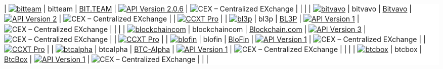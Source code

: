 | [![bitteam](https://github.com/user-attachments/assets/b41b5e0d-98e5-4bd3-8a6e-aeb230a4a135)](https://bit.team/auth/sign-up?ref=bitboy2023)                                                   | bitteam               | [BIT.TEAM](https://bit.team/auth/sign-up?ref=bitboy2023)                                     | [![API Version 2.0.6](https://img.shields.io/badge/2.0.6-lightgray)](https://bit.team/trade/api/documentation)                                   | ![CEX – Centralized EXchange](https://img.shields.io/badge/CEX-green.svg "CEX – Centralized EXchange") |                                                                                                                             |                                                                              |
| [![bitvavo](https://github.com/user-attachments/assets/d213155c-8c71-4701-9bd5-45351febc2a8)](https://bitvavo.com/?a=24F34952F7)                                                              | bitvavo               | [Bitvavo](https://bitvavo.com/?a=24F34952F7)                                                 | [![API Version 2](https://img.shields.io/badge/2-lightgray)](https://docs.bitvavo.com/)                                                          | ![CEX – Centralized EXchange](https://img.shields.io/badge/CEX-green.svg "CEX – Centralized EXchange") |                                                                                                                             | [![CCXT Pro](https://img.shields.io/badge/CCXT-Pro-black)](https://ccxt.pro) |
| [![bl3p](https://github.com/user-attachments/assets/75aeb14e-cd48-43c8-8492-dff002dea0be)](https://bl3p.eu)                                                                                   | bl3p                  | [BL3P](https://bl3p.eu)                                                                      | [![API Version 1](https://img.shields.io/badge/1-lightgray)](https://github.com/BitonicNL/bl3p-api/tree/master/docs)                             | ![CEX – Centralized EXchange](https://img.shields.io/badge/CEX-green.svg "CEX – Centralized EXchange") |                                                                                                                             |                                                                              |
| [![blockchaincom](https://github.com/user-attachments/assets/975e3054-3399-4363-bcee-ec3c6d63d4e8)](https://blockchain.com)                                                                   | blockchaincom         | [Blockchain.com](https://blockchain.com)                                                     | [![API Version 3](https://img.shields.io/badge/3-lightgray)](https://api.blockchain.com/v3)                                                      | ![CEX – Centralized EXchange](https://img.shields.io/badge/CEX-green.svg "CEX – Centralized EXchange") |                                                                                                                             | [![CCXT Pro](https://img.shields.io/badge/CCXT-Pro-black)](https://ccxt.pro) |
| [![blofin](https://github.com/user-attachments/assets/518cdf80-f05d-4821-a3e3-d48ceb41d73b)](https://blofin.com/register?referral_code=f79EsS)                                                | blofin                | [BloFin](https://blofin.com/register?referral_code=f79EsS)                                   | [![API Version 1](https://img.shields.io/badge/1-lightgray)](https://blofin.com/docs)                                                            | ![CEX – Centralized EXchange](https://img.shields.io/badge/CEX-green.svg "CEX – Centralized EXchange") |                                                                                                                             | [![CCXT Pro](https://img.shields.io/badge/CCXT-Pro-black)](https://ccxt.pro) |
| [![btcalpha](https://github.com/user-attachments/assets/dce49f3a-61e5-4ba0-a2fe-41d192fd0e5d)](https://btc-alpha.com/?r=123788)                                                               | btcalpha              | [BTC-Alpha](https://btc-alpha.com/?r=123788)                                                 | [![API Version 1](https://img.shields.io/badge/1-lightgray)](https://btc-alpha.github.io/api-docs)                                               | ![CEX – Centralized EXchange](https://img.shields.io/badge/CEX-green.svg "CEX – Centralized EXchange") |                                                                                                                             |                                                                              |
| [![btcbox](https://github.com/user-attachments/assets/1e2cb499-8d0f-4f8f-9464-3c015cfbc76b)](https://www.btcbox.co.jp/)                                                                       | btcbox                | [BtcBox](https://www.btcbox.co.jp/)                                                          | [![API Version 1](https://img.shields.io/badge/1-lightgray)](https://blog.btcbox.jp/en/archives/8762)                                            | ![CEX – Centralized EXchange](https://img.shields.io/badge/CEX-green.svg "CEX – Centralized EXchange") |                                                                                                                             |                                                                              |